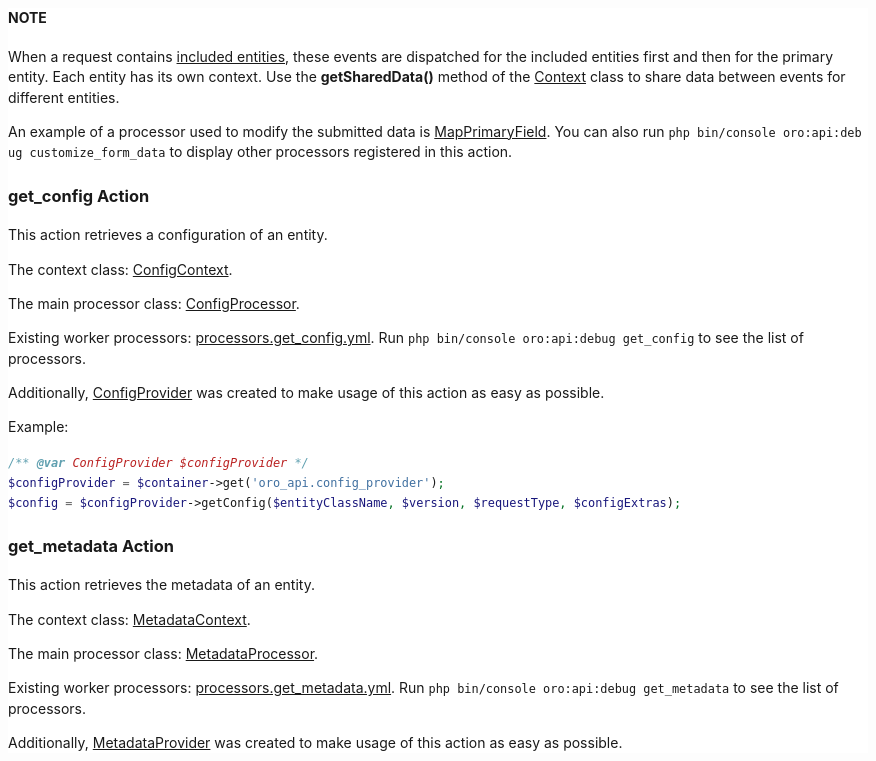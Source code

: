 #### NOTE
When a request contains [included entities](../../api/create-update-related-resources.md#web-services-api-create-update-related-resources), these events are dispatched for the included entities first and then for the primary entity. Each entity has its own context. Use the **getSharedData()** method of the [Context](#context-class) class to share data between events for different entities.

An example of a processor used to modify the submitted data is <a href="https://github.com/oroinc/platform/tree/6.1/src/Oro/Bundle/ApiBundle/Processor/CustomizeFormData/MapPrimaryField.php" target="_blank">MapPrimaryField</a>. You can also run `php bin/console oro:api:debug customize_form_data` to display other processors registered in this action.

<a id="get-config-action"></a>

### get_config Action

This action retrieves a configuration of an entity.

The context class: <a href="https://github.com/oroinc/platform/tree/6.1/src/Oro/Bundle/ApiBundle/Processor/GetConfig/ConfigContext.php" target="_blank">ConfigContext</a>.

The main processor class: <a href="https://github.com/oroinc/platform/tree/6.1/src/Oro/Bundle/ApiBundle/Processor/GetConfig/ConfigProcessor.php" target="_blank">ConfigProcessor</a>.

Existing worker processors: <a href="https://github.com/oroinc/platform/tree/6.1/src/Oro/Bundle/ApiBundle/Resources/config/processors.get_config.yml" target="_blank">processors.get_config.yml</a>. Run `php bin/console oro:api:debug get_config` to see the list of processors.

Additionally, <a href="https://github.com/oroinc/platform/tree/6.1/src/Oro/Bundle/ApiBundle/Provider/ConfigProvider.php" target="_blank">ConfigProvider</a> was created to make usage of this action as easy as possible.

Example:

```php
/** @var ConfigProvider $configProvider */
$configProvider = $container->get('oro_api.config_provider');
$config = $configProvider->getConfig($entityClassName, $version, $requestType, $configExtras);
```

<a id="get-metadata-action"></a>

### get_metadata Action

This action retrieves the metadata of an entity.

The context class: <a href="https://github.com/oroinc/platform/tree/6.1/src/Oro/Bundle/ApiBundle/Processor/GetMetadata/MetadataContext.php" target="_blank">MetadataContext</a>.

The main processor class: <a href="https://github.com/oroinc/platform/tree/6.1/src/Oro/Bundle/ApiBundle/Processor/MetadataProcessor.php" target="_blank">MetadataProcessor</a>.

Existing worker processors: <a href="https://github.com/oroinc/platform/tree/6.1/src/Oro/Bundle/ApiBundle/Resources/config/processors.get_metadata.yml" target="_blank">processors.get_metadata.yml</a>. Run `php bin/console oro:api:debug get_metadata` to see the list of processors.

Additionally, <a href="https://github.com/oroinc/platform/tree/6.1/src/Oro/Bundle/ApiBundle/Provider/MetadataProvider.php" target="_blank">MetadataProvider</a> was created to make usage of this action as easy as possible.
